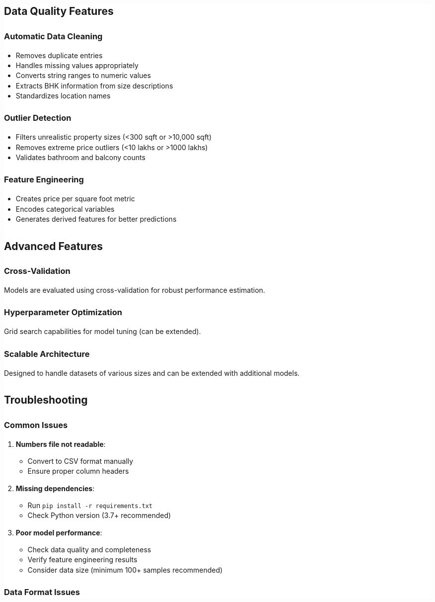 ## Data Quality Features

### Automatic Data Cleaning
- Removes duplicate entries
- Handles missing values appropriately
- Converts string ranges to numeric values
- Extracts BHK information from size descriptions
- Standardizes location names

### Outlier Detection
- Filters unrealistic property sizes (<300 sqft or >10,000 sqft)
- Removes extreme price outliers (<10 lakhs or >1000 lakhs)
- Validates bathroom and balcony counts

### Feature Engineering
- Creates price per square foot metric
- Encodes categorical variables
- Generates derived features for better predictions

## Advanced Features

### Cross-Validation
Models are evaluated using cross-validation for robust performance estimation.

### Hyperparameter Optimization
Grid search capabilities for model tuning (can be extended).

### Scalable Architecture
Designed to handle datasets of various sizes and can be extended with additional models.

## Troubleshooting

### Common Issues

1. **Numbers file not readable**:
   - Convert to CSV format manually
   - Ensure proper column headers

2. **Missing dependencies**:
   - Run `pip install -r requirements.txt`
   - Check Python version (3.7+ recommended)

3. **Poor model performance**:
   - Check data quality and completeness
   - Verify feature engineering results
   - Consider data size (minimum 100+ samples recommended)

### Data Format Issues
